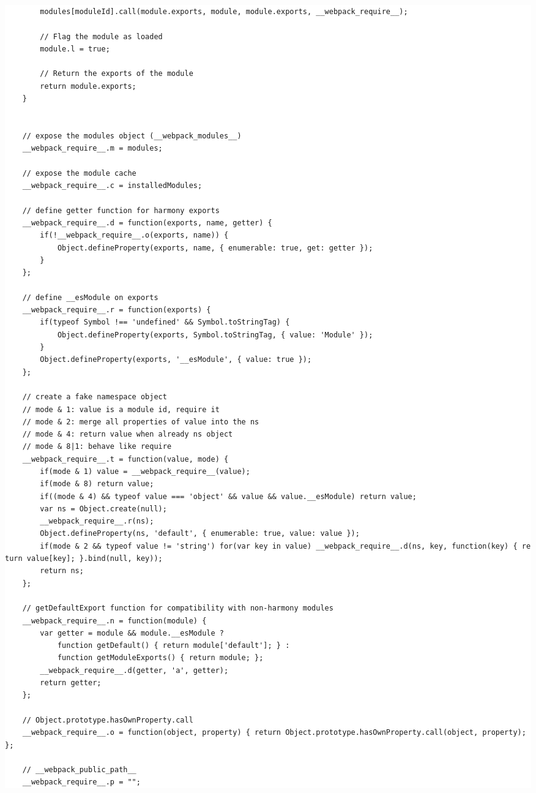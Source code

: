```
 		modules[moduleId].call(module.exports, module, module.exports, __webpack_require__);

 		// Flag the module as loaded
 		module.l = true;

 		// Return the exports of the module
 		return module.exports;
 	}


 	// expose the modules object (__webpack_modules__)
 	__webpack_require__.m = modules;

 	// expose the module cache
 	__webpack_require__.c = installedModules;

 	// define getter function for harmony exports
 	__webpack_require__.d = function(exports, name, getter) {
 		if(!__webpack_require__.o(exports, name)) {
 			Object.defineProperty(exports, name, { enumerable: true, get: getter });
 		}
 	};

 	// define __esModule on exports
 	__webpack_require__.r = function(exports) {
 		if(typeof Symbol !== 'undefined' && Symbol.toStringTag) {
 			Object.defineProperty(exports, Symbol.toStringTag, { value: 'Module' });
 		}
 		Object.defineProperty(exports, '__esModule', { value: true });
 	};

 	// create a fake namespace object
 	// mode & 1: value is a module id, require it
 	// mode & 2: merge all properties of value into the ns
 	// mode & 4: return value when already ns object
 	// mode & 8|1: behave like require
 	__webpack_require__.t = function(value, mode) {
 		if(mode & 1) value = __webpack_require__(value);
 		if(mode & 8) return value;
 		if((mode & 4) && typeof value === 'object' && value && value.__esModule) return value;
 		var ns = Object.create(null);
 		__webpack_require__.r(ns);
 		Object.defineProperty(ns, 'default', { enumerable: true, value: value });
 		if(mode & 2 && typeof value != 'string') for(var key in value) __webpack_require__.d(ns, key, function(key) { return value[key]; }.bind(null, key));
 		return ns;
 	};

 	// getDefaultExport function for compatibility with non-harmony modules
 	__webpack_require__.n = function(module) {
 		var getter = module && module.__esModule ?
 			function getDefault() { return module['default']; } :
 			function getModuleExports() { return module; };
 		__webpack_require__.d(getter, 'a', getter);
 		return getter;
 	};

 	// Object.prototype.hasOwnProperty.call
 	__webpack_require__.o = function(object, property) { return Object.prototype.hasOwnProperty.call(object, property); };

 	// __webpack_public_path__
 	__webpack_require__.p = "";
```